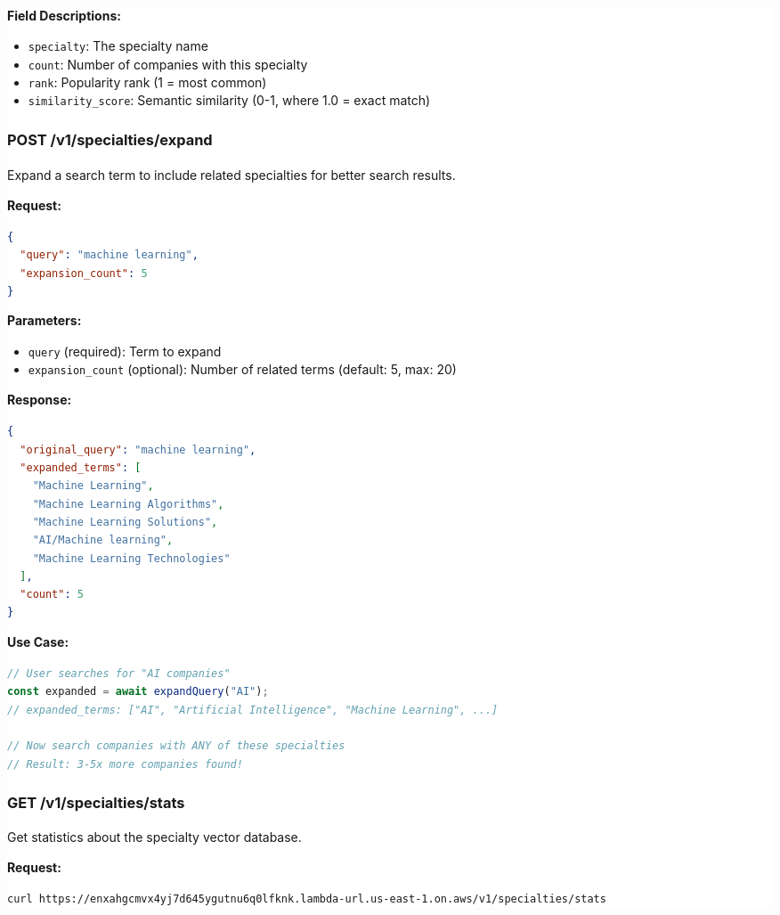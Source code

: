 **Field Descriptions:**
- `specialty`: The specialty name
- `count`: Number of companies with this specialty
- `rank`: Popularity rank (1 = most common)
- `similarity_score`: Semantic similarity (0-1, where 1.0 = exact match)

### POST /v1/specialties/expand

Expand a search term to include related specialties for better search results.

**Request:**
```json
{
  "query": "machine learning",
  "expansion_count": 5
}
```

**Parameters:**
- `query` (required): Term to expand
- `expansion_count` (optional): Number of related terms (default: 5, max: 20)

**Response:**
```json
{
  "original_query": "machine learning",
  "expanded_terms": [
    "Machine Learning",
    "Machine Learning Algorithms",
    "Machine Learning Solutions",
    "AI/Machine learning",
    "Machine Learning Technologies"
  ],
  "count": 5
}
```

**Use Case:**
```javascript
// User searches for "AI companies"
const expanded = await expandQuery("AI");
// expanded_terms: ["AI", "Artificial Intelligence", "Machine Learning", ...]

// Now search companies with ANY of these specialties
// Result: 3-5x more companies found!
```

### GET /v1/specialties/stats

Get statistics about the specialty vector database.

**Request:**
```bash
curl https://enxahgcmvx4yj7d645ygutnu6q0lfknk.lambda-url.us-east-1.on.aws/v1/specialties/stats
```
